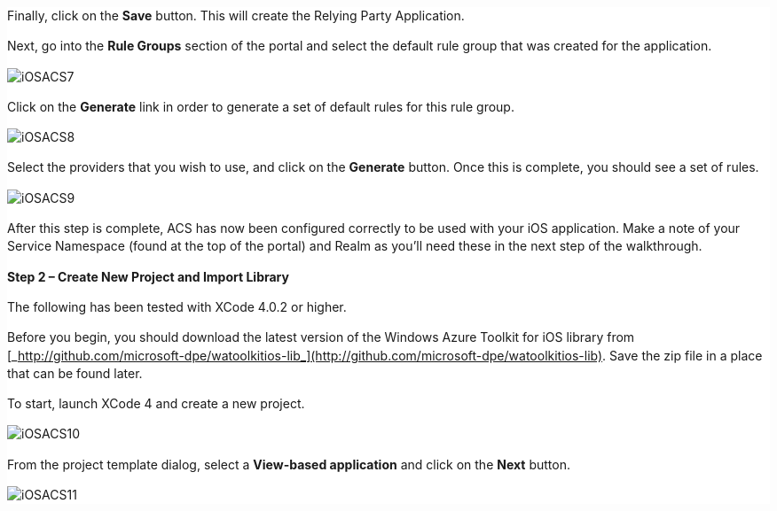  

Finally, click on the **Save** button. This will create the Relying Party Application.

 

Next, go into the **Rule Groups** section of the portal and select the default rule group that was created for the application.

 

![iOSACS7](https://wadewegner.blob.core.windows.net/wordpress/2011/08/iOSACS7.jpg)

 

Click on the **Generate** link in order to generate a set of default rules for this rule group.

 

![iOSACS8](https://wadewegner.blob.core.windows.net/wordpress/2011/08/iOSACS8.jpg)

 

Select the providers that you wish to use, and click on the **Generate** button. Once this is complete, you should see a set of rules.

 

![iOSACS9](https://wadewegner.blob.core.windows.net/wordpress/2011/08/iOSACS9.jpg)

 

After this step is complete, ACS has now been configured correctly to be used with your iOS application. Make a note of your Service Namespace (found at the top of the portal) and Realm as you’ll need these in the next step of the walkthrough.

 

**Step 2 – Create New Project and Import Library**

 

The following has been tested with XCode 4.0.2 or higher.

 

Before you begin, you should download the latest version of the Windows Azure Toolkit for iOS library from [_http://github.com/microsoft-dpe/watoolkitios-lib_](http://github.com/microsoft-dpe/watoolkitios-lib). Save the zip file in a place that can be found later.

 

To start, launch XCode 4 and create a new project.

 

![iOSACS10](https://wadewegner.blob.core.windows.net/wordpress/2011/08/iOSACS10.jpg)

 

From the project template dialog, select a **View-based application** and click on the **Next** button.

 

![iOSACS11](https://wadewegner.blob.core.windows.net/wordpress/2011/08/iOSACS11.jpg)

 

